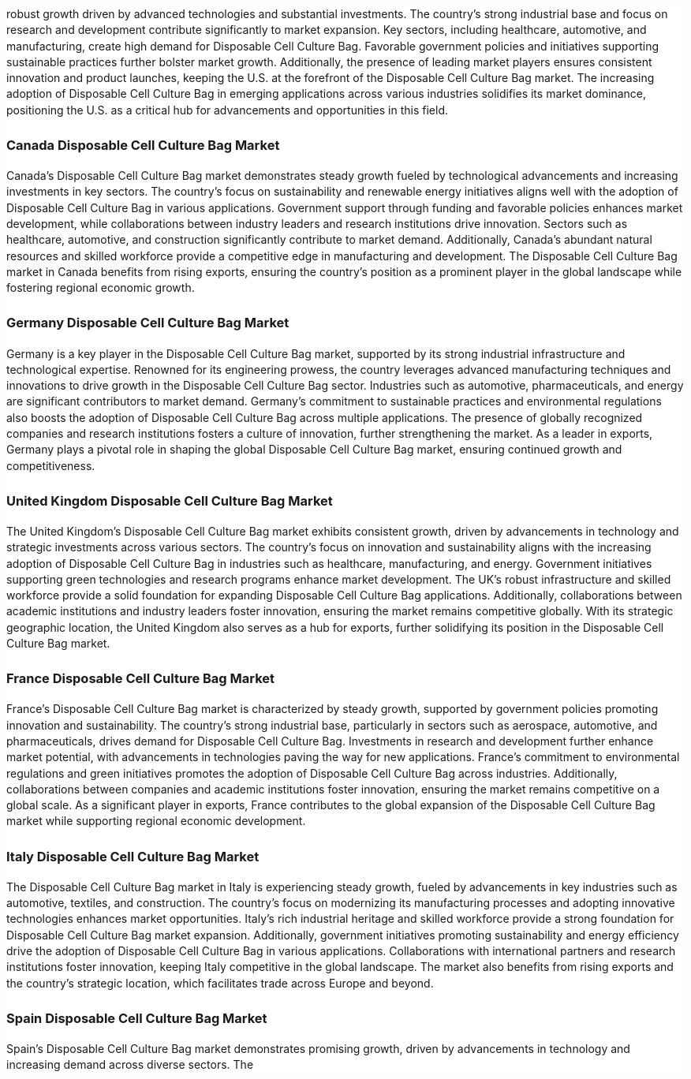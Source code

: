 robust growth driven by advanced technologies and substantial investments. The country&rsquo;s strong industrial base and focus on research and development contribute significantly to market expansion. Key sectors, including healthcare, automotive, and manufacturing, create high demand for Disposable Cell Culture Bag. Favorable government policies and initiatives supporting sustainable practices further bolster market growth. Additionally, the presence of leading market players ensures consistent innovation and product launches, keeping the U.S. at the forefront of the Disposable Cell Culture Bag market. The increasing adoption of Disposable Cell Culture Bag in emerging applications across various industries solidifies its market dominance, positioning the U.S. as a critical hub for advancements and opportunities in this field.</p><h3>Canada Disposable Cell Culture Bag Market</h3><p>Canada&rsquo;s Disposable Cell Culture Bag market demonstrates steady growth fueled by technological advancements and increasing investments in key sectors. The country&rsquo;s focus on sustainability and renewable energy initiatives aligns well with the adoption of Disposable Cell Culture Bag in various applications. Government support through funding and favorable policies enhances market development, while collaborations between industry leaders and research institutions drive innovation. Sectors such as healthcare, automotive, and construction significantly contribute to market demand. Additionally, Canada&rsquo;s abundant natural resources and skilled workforce provide a competitive edge in manufacturing and development. The Disposable Cell Culture Bag market in Canada benefits from rising exports, ensuring the country&rsquo;s position as a prominent player in the global landscape while fostering regional economic growth.</p><h3>Germany Disposable Cell Culture Bag Market</h3><p>Germany is a key player in the Disposable Cell Culture Bag market, supported by its strong industrial infrastructure and technological expertise. Renowned for its engineering prowess, the country leverages advanced manufacturing techniques and innovations to drive growth in the Disposable Cell Culture Bag sector. Industries such as automotive, pharmaceuticals, and energy are significant contributors to market demand. Germany&rsquo;s commitment to sustainable practices and environmental regulations also boosts the adoption of Disposable Cell Culture Bag across multiple applications. The presence of globally recognized companies and research institutions fosters a culture of innovation, further strengthening the market. As a leader in exports, Germany plays a pivotal role in shaping the global Disposable Cell Culture Bag market, ensuring continued growth and competitiveness.</p><h3>United Kingdom Disposable Cell Culture Bag Market</h3><p>The United Kingdom&rsquo;s Disposable Cell Culture Bag market exhibits consistent growth, driven by advancements in technology and strategic investments across various sectors. The country&rsquo;s focus on innovation and sustainability aligns with the increasing adoption of Disposable Cell Culture Bag in industries such as healthcare, manufacturing, and energy. Government initiatives supporting green technologies and research programs enhance market development. The UK&rsquo;s robust infrastructure and skilled workforce provide a solid foundation for expanding Disposable Cell Culture Bag applications. Additionally, collaborations between academic institutions and industry leaders foster innovation, ensuring the market remains competitive globally. With its strategic geographic location, the United Kingdom also serves as a hub for exports, further solidifying its position in the Disposable Cell Culture Bag market.</p><h3>France Disposable Cell Culture Bag Market</h3><p>France&rsquo;s Disposable Cell Culture Bag market is characterized by steady growth, supported by government policies promoting innovation and sustainability. The country&rsquo;s strong industrial base, particularly in sectors such as aerospace, automotive, and pharmaceuticals, drives demand for Disposable Cell Culture Bag. Investments in research and development further enhance market potential, with advancements in technologies paving the way for new applications. France&rsquo;s commitment to environmental regulations and green initiatives promotes the adoption of Disposable Cell Culture Bag across industries. Additionally, collaborations between companies and academic institutions foster innovation, ensuring the market remains competitive on a global scale. As a significant player in exports, France contributes to the global expansion of the Disposable Cell Culture Bag market while supporting regional economic development.</p><h3>Italy Disposable Cell Culture Bag Market</h3><p>The Disposable Cell Culture Bag market in Italy is experiencing steady growth, fueled by advancements in key industries such as automotive, textiles, and construction. The country&rsquo;s focus on modernizing its manufacturing processes and adopting innovative technologies enhances market opportunities. Italy&rsquo;s rich industrial heritage and skilled workforce provide a strong foundation for Disposable Cell Culture Bag market expansion. Additionally, government initiatives promoting sustainability and energy efficiency drive the adoption of Disposable Cell Culture Bag in various applications. Collaborations with international partners and research institutions foster innovation, keeping Italy competitive in the global landscape. The market also benefits from rising exports and the country&rsquo;s strategic location, which facilitates trade across Europe and beyond.</p><h3>Spain Disposable Cell Culture Bag Market</h3><p>Spain&rsquo;s Disposable Cell Culture Bag market demonstrates promising growth, driven by advancements in technology and increasing demand across diverse sectors. The